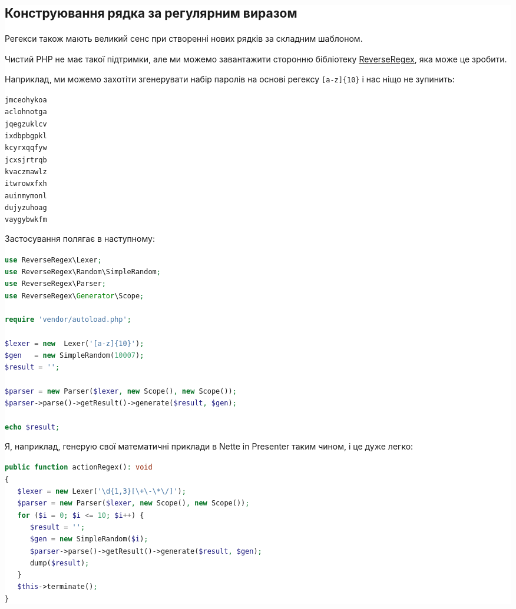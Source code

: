 Конструювання рядка за регулярним виразом
----------------------------------------

Регекси також мають великий сенс при створенні нових рядків за складним шаблоном.

Чистий PHP не має такої підтримки, але ми можемо завантажити сторонню бібліотеку <a href="https://github.com/icomefromthenet/ReverseRegex">ReverseRegex</a>, яка може це зробити.

Наприклад, ми можемо захотіти згенерувати набір паролів на основі регексу `[a-z]{10}` і нас ніщо не зупинить:

```txt
jmceohykoa
aclohnotga
jqegzuklcv
ixdbpbgpkl
kcyrxqqfyw
jcxsjrtrqb
kvaczmawlz
itwrowxfxh
auinmymonl
dujyzuhoag
vaygybwkfm
```

Застосування полягає в наступному:

```php
use ReverseRegex\Lexer;
use ReverseRegex\Random\SimpleRandom;
use ReverseRegex\Parser;
use ReverseRegex\Generator\Scope;

require 'vendor/autoload.php';

$lexer = new  Lexer('[a-z]{10}');
$gen   = new SimpleRandom(10007);
$result = '';

$parser = new Parser($lexer, new Scope(), new Scope());
$parser->parse()->getResult()->generate($result, $gen);

echo $result;
```

Я, наприклад, генерую свої математичні приклади в Nette in Presenter таким чином, і це дуже легко:

```php
public function actionRegex(): void
{
   $lexer = new Lexer('\d{1,3}[\+\-\*\/]');
   $parser = new Parser($lexer, new Scope(), new Scope());
   for ($i = 0; $i <= 10; $i++) {
      $result = '';
      $gen = new SimpleRandom($i);
      $parser->parse()->getResult()->generate($result, $gen);
      dump($result);
   }
   $this->terminate();
}
```
